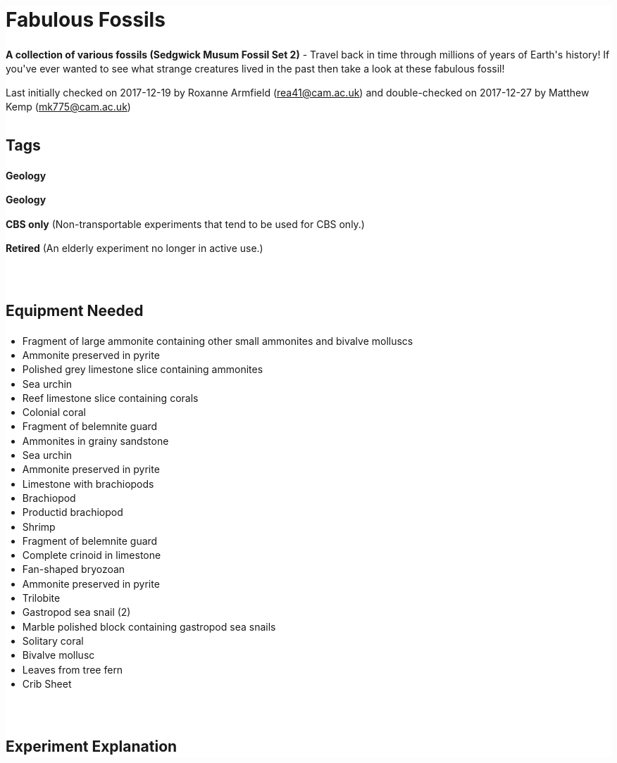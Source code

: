 # Fabulous Fossils

**A collection of various fossils (Sedgwick Musum Fossil Set 2)** - Travel back in time through millions of years of Earth's history! If you've ever wanted to see what strange creatures lived in the past then take a look at these fabulous fossil!

Last initially checked on 2017-12-19 by Roxanne Armfield (rea41@cam.ac.uk) and double-checked on 2017-12-27 by Matthew Kemp (mk775@cam.ac.uk)

## Tags


**Geology**

**Geology**

**CBS only** (Non-transportable experiments that tend to be used for CBS only.)

**Retired** (An elderly experiment no longer in active use.)


<br/>

## Equipment Needed 
- Fragment of large ammonite containing other small ammonites and bivalve molluscs
- Ammonite preserved in pyrite
- Polished grey limestone slice containing ammonites
- Sea urchin
- Reef limestone slice containing corals
- Colonial coral
- Fragment of belemnite guard
- Ammonites in grainy sandstone
- Sea urchin
- Ammonite preserved in pyrite
- Limestone with brachiopods
- Brachiopod
- Productid brachiopod
- Shrimp
- Fragment of belemnite guard
- Complete crinoid in limestone
- Fan-shaped bryozoan
- Ammonite preserved in pyrite
- Trilobite
- Gastropod sea snail (2)
- Marble polished block containing gastropod sea snails
- Solitary coral
- Bivalve mollusc
- Leaves from tree fern
- Crib Sheet

<br/>

## Experiment Explanation 
